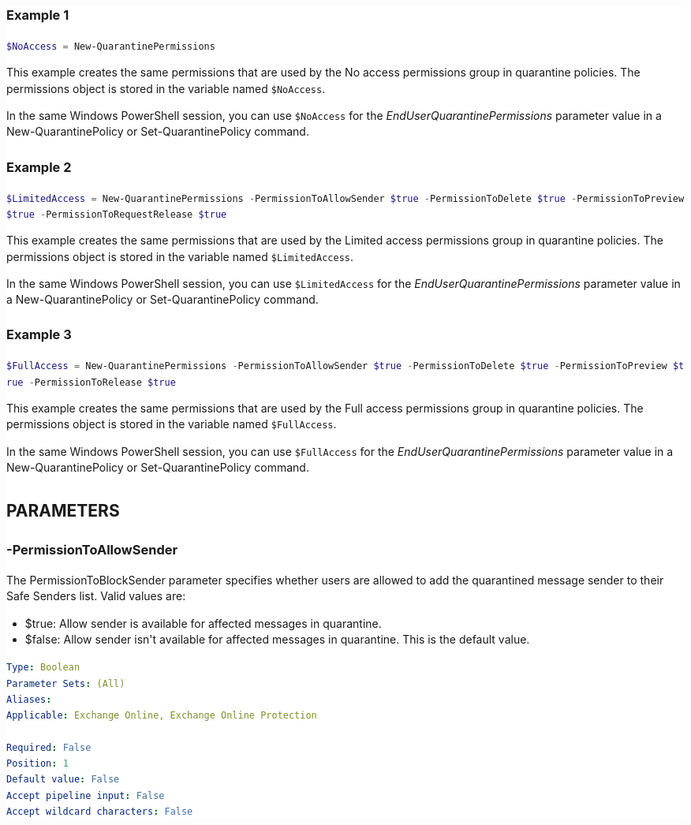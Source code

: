 ### Example 1
```powershell
$NoAccess = New-QuarantinePermissions
```

This example creates the same permissions that are used by the No access permissions group in quarantine policies. The permissions object is stored in the variable named `$NoAccess`.

In the same Windows PowerShell session, you can use `$NoAccess` for the _EndUserQuarantinePermissions_ parameter value in a New-QuarantinePolicy or Set-QuarantinePolicy command.

### Example 2
```powershell
$LimitedAccess = New-QuarantinePermissions -PermissionToAllowSender $true -PermissionToDelete $true -PermissionToPreview $true -PermissionToRequestRelease $true
```

This example creates the same permissions that are used by the Limited access permissions group in quarantine policies. The permissions object is stored in the variable named `$LimitedAccess`.

In the same Windows PowerShell session, you can use `$LimitedAccess` for the _EndUserQuarantinePermissions_ parameter value in a New-QuarantinePolicy or Set-QuarantinePolicy command.

### Example 3
```powershell
$FullAccess = New-QuarantinePermissions -PermissionToAllowSender $true -PermissionToDelete $true -PermissionToPreview $true -PermissionToRelease $true
```

This example creates the same permissions that are used by the Full access permissions group in quarantine policies. The permissions object is stored in the variable named `$FullAccess`.

In the same Windows PowerShell session, you can use `$FullAccess` for the _EndUserQuarantinePermissions_ parameter value in a New-QuarantinePolicy or Set-QuarantinePolicy command.

## PARAMETERS

### -PermissionToAllowSender
The PermissionToBlockSender parameter specifies whether users are allowed to add the quarantined message sender to their Safe Senders list. Valid values are:

- $true: Allow sender is available for affected messages in quarantine.
- $false: Allow sender isn't available for affected messages in quarantine. This is the default value.

```yaml
Type: Boolean
Parameter Sets: (All)
Aliases:
Applicable: Exchange Online, Exchange Online Protection

Required: False
Position: 1
Default value: False
Accept pipeline input: False
Accept wildcard characters: False
```
